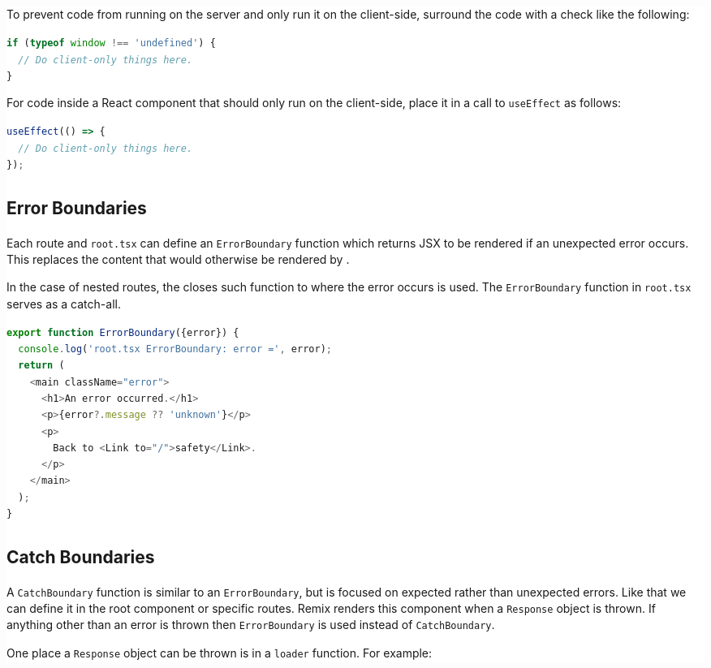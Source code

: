 To prevent code from running on the server and only run it on the client-side,
surround the code with a check like the following:

```js
if (typeof window !== 'undefined') {
  // Do client-only things here.
}
```

For code inside a React component that should only run on the client-side,
place it in a call to `useEffect` as follows:

```js
useEffect(() => {
  // Do client-only things here.
});
```

## Error Boundaries

Each route and `root.tsx` can define an `ErrorBoundary` function
which returns JSX to be rendered if an unexpected error occurs.
This replaces the content that would otherwise be rendered by <Outlet />.

In the case of nested routes, the closes such function
to where the error occurs is used.
The `ErrorBoundary` function in `root.tsx` serves as a catch-all.

```ts
export function ErrorBoundary({error}) {
  console.log('root.tsx ErrorBoundary: error =', error);
  return (
    <main className="error">
      <h1>An error occurred.</h1>
      <p>{error?.message ?? 'unknown'}</p>
      <p>
        Back to <Link to="/">safety</Link>.
      </p>
    </main>
  );
}
```

## Catch Boundaries

A `CatchBoundary` function is similar to an `ErrorBoundary`,
but is focused on expected rather than unexpected errors.
Like that we can define it in the root component or specific routes.
Remix renders this component when a `Response` object is thrown.
If anything other than an error is thrown
then `ErrorBoundary` is used instead of `CatchBoundary`.

One place a `Response` object can be thrown is in a `loader` function.
For example:
